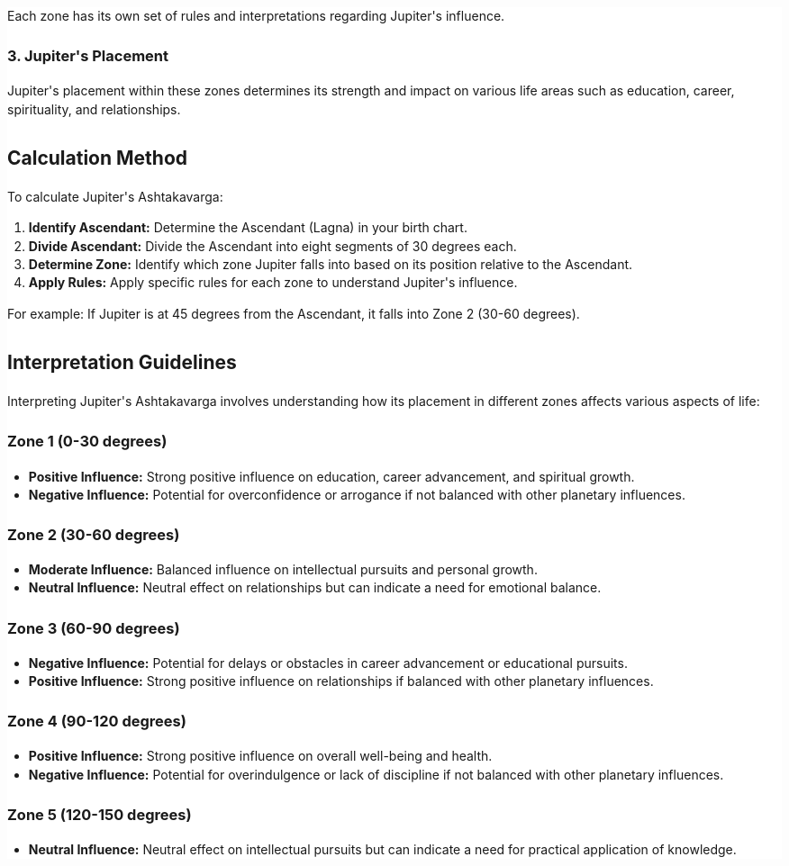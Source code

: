 Each zone has its own set of rules and interpretations regarding Jupiter's influence.

### 3. **Jupiter's Placement**
Jupiter's placement within these zones determines its strength and impact on various life areas such as education, career, spirituality, and relationships.

## Calculation Method

To calculate Jupiter's Ashtakavarga:

1. **Identify Ascendant:** Determine the Ascendant (Lagna) in your birth chart.
2. **Divide Ascendant:** Divide the Ascendant into eight segments of 30 degrees each.
3. **Determine Zone:** Identify which zone Jupiter falls into based on its position relative to the Ascendant.
4. **Apply Rules:** Apply specific rules for each zone to understand Jupiter's influence.

For example:
If Jupiter is at 45 degrees from the Ascendant, it falls into Zone 2 (30-60 degrees).

## Interpretation Guidelines

Interpreting Jupiter's Ashtakavarga involves understanding how its placement in different zones affects various aspects of life:

### Zone 1 (0-30 degrees)
- **Positive Influence:** Strong positive influence on education, career advancement, and spiritual growth.
- **Negative Influence:** Potential for overconfidence or arrogance if not balanced with other planetary influences.

### Zone 2 (30-60 degrees)
- **Moderate Influence:** Balanced influence on intellectual pursuits and personal growth.
- **Neutral Influence:** Neutral effect on relationships but can indicate a need for emotional balance.

### Zone 3 (60-90 degrees)
- **Negative Influence:** Potential for delays or obstacles in career advancement or educational pursuits.
- **Positive Influence:** Strong positive influence on relationships if balanced with other planetary influences.

### Zone 4 (90-120 degrees)
- **Positive Influence:** Strong positive influence on overall well-being and health.
- **Negative Influence:** Potential for overindulgence or lack of discipline if not balanced with other planetary influences.

### Zone 5 (120-150 degrees)
- **Neutral Influence:** Neutral effect on intellectual pursuits but can indicate a need for practical application of knowledge.
  